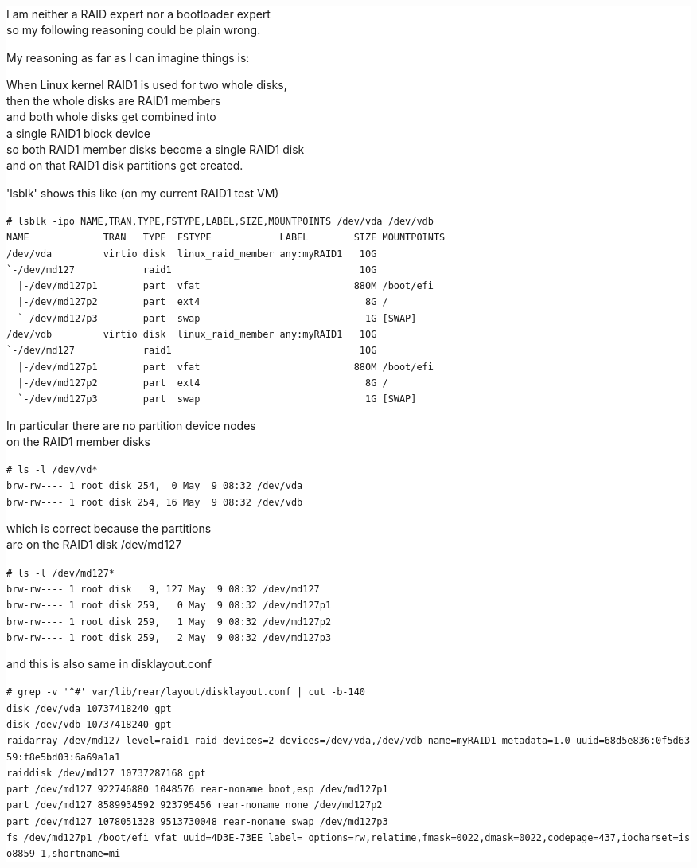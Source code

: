 I am neither a RAID expert nor a bootloader expert  
so my following reasoning could be plain wrong.

My reasoning as far as I can imagine things is:

When Linux kernel RAID1 is used for two whole disks,  
then the whole disks are RAID1 members  
and both whole disks get combined into  
a single RAID1 block device  
so both RAID1 member disks become a single RAID1 disk  
and on that RAID1 disk partitions get created.

'lsblk' shows this like (on my current RAID1 test VM)

    # lsblk -ipo NAME,TRAN,TYPE,FSTYPE,LABEL,SIZE,MOUNTPOINTS /dev/vda /dev/vdb
    NAME             TRAN   TYPE  FSTYPE            LABEL        SIZE MOUNTPOINTS
    /dev/vda         virtio disk  linux_raid_member any:myRAID1   10G 
    `-/dev/md127            raid1                                 10G 
      |-/dev/md127p1        part  vfat                           880M /boot/efi
      |-/dev/md127p2        part  ext4                             8G /
      `-/dev/md127p3        part  swap                             1G [SWAP]
    /dev/vdb         virtio disk  linux_raid_member any:myRAID1   10G 
    `-/dev/md127            raid1                                 10G 
      |-/dev/md127p1        part  vfat                           880M /boot/efi
      |-/dev/md127p2        part  ext4                             8G /
      `-/dev/md127p3        part  swap                             1G [SWAP]

In particular there are no partition device nodes  
on the RAID1 member disks

    # ls -l /dev/vd*
    brw-rw---- 1 root disk 254,  0 May  9 08:32 /dev/vda
    brw-rw---- 1 root disk 254, 16 May  9 08:32 /dev/vdb

which is correct because the partitions  
are on the RAID1 disk /dev/md127

    # ls -l /dev/md127*
    brw-rw---- 1 root disk   9, 127 May  9 08:32 /dev/md127
    brw-rw---- 1 root disk 259,   0 May  9 08:32 /dev/md127p1
    brw-rw---- 1 root disk 259,   1 May  9 08:32 /dev/md127p2
    brw-rw---- 1 root disk 259,   2 May  9 08:32 /dev/md127p3

and this is also same in disklayout.conf

    # grep -v '^#' var/lib/rear/layout/disklayout.conf | cut -b-140
    disk /dev/vda 10737418240 gpt
    disk /dev/vdb 10737418240 gpt
    raidarray /dev/md127 level=raid1 raid-devices=2 devices=/dev/vda,/dev/vdb name=myRAID1 metadata=1.0 uuid=68d5e836:0f5d6359:f8e5bd03:6a69a1a1
    raiddisk /dev/md127 10737287168 gpt
    part /dev/md127 922746880 1048576 rear-noname boot,esp /dev/md127p1
    part /dev/md127 8589934592 923795456 rear-noname none /dev/md127p2
    part /dev/md127 1078051328 9513730048 rear-noname swap /dev/md127p3
    fs /dev/md127p1 /boot/efi vfat uuid=4D3E-73EE label= options=rw,relatime,fmask=0022,dmask=0022,codepage=437,iocharset=iso8859-1,shortname=mi